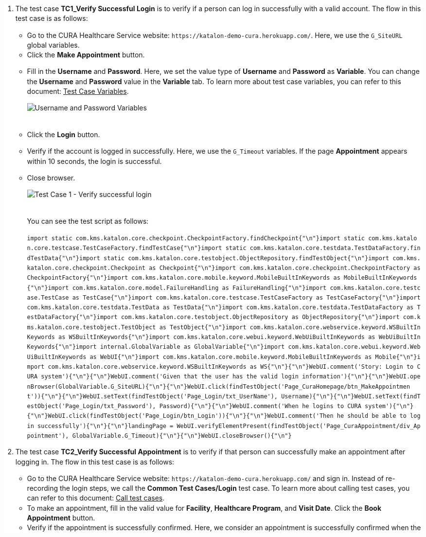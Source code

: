<ol xmlns="http://www.w3.org/1999/xhtml" className="ol"><li className="li">     <p className="p">The test case <strong className="ph b">TC1_Verify Successful Login</strong> is to verify if a person can log in successfully with a valid account. The flow in this test case is as follows:</p>     <ul className="ul"><li className="li">Go to the CURA Healthcare Service website: <code className="ph codeph">https://katalon-demo-cura.herokuapp.com/</code>. Here, we use the <code className="ph codeph">G_SiteURL</code> global variables.</li><li className="li">Click the <strong className="ph b">Make Appointment</strong> button.</li><li className="li">         <p className="p">Fill in the <strong className="ph b">Username</strong> and <strong className="ph b">Password</strong>. Here, we set the value type of <strong className="ph b">Username</strong> and <strong className="ph b">Password</strong> as <strong className="ph b">Variable</strong>. You can change the <strong className="ph b">Username</strong> and <strong className="ph b">Password</strong> value in the <strong className="ph b">Variable</strong> tab. To learn more about test case variables, you can refer to this document: <a className="xref" href="#">Test Case Variables</a>.</p>         <p className="p"> <img className="image" src={useBaseUrl("https://github.com/katalon-studio/docs-images/raw/master/katalon-studio/docs/healthcare-samples/KS-SAMPLES-Username-password-variables.png")} width={700} alt="Username and Password Variables" /><br /><br />         </p>       </li><li className="li">         <p className="p">Click the <strong className="ph b">Login</strong> button.</p>       </li><li className="li">Verify if the account is logged in successfully. Here, we use the <code className="ph codeph">G_Timeout</code> variables. If the page <strong className="ph b">Appointment</strong> appears within 10 seconds, the login is successful.</li><li className="li">         <p className="p">Close browser.</p>         <p className="p"><img className="image" src={useBaseUrl("https://github.com/katalon-studio/docs-images/raw/master/katalon-studio/docs/healthcare-samples/KS-SAMPLE-TC1.gif")} alt="Test Case 1 - Verify successful login" /><br /><br /></p>         <p className="p">You can see the test script as follows:</p>         <div className="p">           <pre className="pre codeblock"><code>import static com.kms.katalon.core.checkpoint.CheckpointFactory.findCheckpoint{"\n"}import static com.kms.katalon.core.testcase.TestCaseFactory.findTestCase{"\n"}import static com.kms.katalon.core.testdata.TestDataFactory.findTestData{"\n"}import static com.kms.katalon.core.testobject.ObjectRepository.findTestObject{"\n"}import com.kms.katalon.core.checkpoint.Checkpoint as Checkpoint{"\n"}import com.kms.katalon.core.checkpoint.CheckpointFactory as CheckpointFactory{"\n"}import com.kms.katalon.core.mobile.keyword.MobileBuiltInKeywords as MobileBuiltInKeywords{"\n"}import com.kms.katalon.core.model.FailureHandling as FailureHandling{"\n"}import com.kms.katalon.core.testcase.TestCase as TestCase{"\n"}import com.kms.katalon.core.testcase.TestCaseFactory as TestCaseFactory{"\n"}import com.kms.katalon.core.testdata.TestData as TestData{"\n"}import com.kms.katalon.core.testdata.TestDataFactory as TestDataFactory{"\n"}import com.kms.katalon.core.testobject.ObjectRepository as ObjectRepository{"\n"}import com.kms.katalon.core.testobject.TestObject as TestObject{"\n"}import com.kms.katalon.core.webservice.keyword.WSBuiltInKeywords as WSBuiltInKeywords{"\n"}import com.kms.katalon.core.webui.keyword.WebUiBuiltInKeywords as WebUiBuiltInKeywords{"\n"}import internal.GlobalVariable as GlobalVariable{"\n"}import com.kms.katalon.core.webui.keyword.WebUiBuiltInKeywords as WebUI{"\n"}import com.kms.katalon.core.mobile.keyword.MobileBuiltInKeywords as Mobile{"\n"}import com.kms.katalon.core.webservice.keyword.WSBuiltInKeywords as WS{"\n"}{"\n"}WebUI.comment('Story: Login to CURA system'){"\n"}{"\n"}WebUI.comment('Given that the user has the valid login information'){"\n"}{"\n"}WebUI.openBrowser(GlobalVariable.G_SiteURL){"\n"}{"\n"}WebUI.click(findTestObject('Page_CuraHomepage/btn_MakeAppointment')){"\n"}{"\n"}WebUI.setText(findTestObject('Page_Login/txt_UserName'), Username){"\n"}{"\n"}WebUI.setText(findTestObject('Page_Login/txt_Password'), Password){"\n"}{"\n"}WebUI.comment('When he logins to CURA system'){"\n"}{"\n"}WebUI.click(findTestObject('Page_Login/btn_Login')){"\n"}{"\n"}WebUI.comment('Then he should be able to login successfully'){"\n"}{"\n"}landingPage = WebUI.verifyElementPresent(findTestObject('Page_CuraAppointment/div_Appointment'), GlobalVariable.G_Timeout){"\n"}{"\n"}WebUI.closeBrowser(){"\n"}</code></pre>         </div>       </li></ul>   </li><li className="li">     <p className="p">The test case <strong className="ph b">TC2_Verify Successful Appointment</strong> is to verify if that person can successfully make an appointment after logging in. The flow in this test case is as follows:</p>     <ul className="ul"><li className="li">Go to the CURA Healthcare Service website: <code className="ph codeph">https://katalon-demo-cura.herokuapp.com/</code> and sign in. Instead of re-recording the login steps, we call the <strong className="ph b">Common Test Cases/Login</strong> test case. To learn more about calling test cases, you can refer to this document: <a className="xref" href="/docs/author/create-test-cases/call-test-case-in-katalon-studio#task-6797">Call test cases</a>.</li><li className="li">To make an appointment, fill in the valid value for <strong className="ph b">Facility</strong>, <strong className="ph b">Healthcare Program</strong>, and <strong className="ph b">Visit Date</strong>. Click the <strong className="ph b">Book Appointment</strong> button.</li><li className="li">Verify if the appointment is successfully confirmed. Here, we consider an appointment is successfully confirmed when the